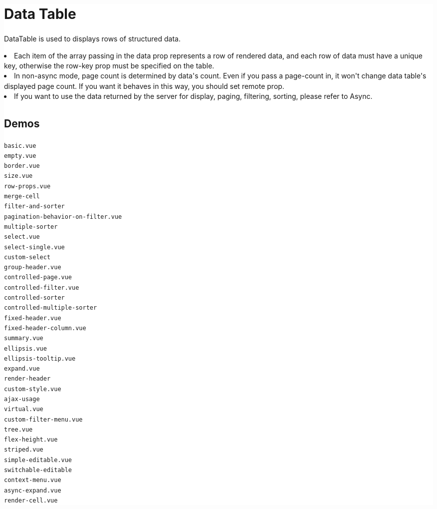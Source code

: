 # Data Table



DataTable is used to displays rows of structured data.

<n-alert type="warning" title="Caveat">
  <n-ul align-text>
    <li>
      Each item of the array passing in the <n-text code>data</n-text> prop represents a row of rendered data, and each row of data must have a unique <n-text code>key</n-text>, otherwise the <n-text code>row-key</n-text> prop must be specified on the table.
    </li>
    <li>
      In non-async mode, page count is determined by data's count. Even if you pass a <n-text code>page-count</n-text> in, it won't change data table's displayed page count. If you want it behaves in this way, you should set <n-text code>remote</n-text> prop.
    </li>
    <li>
      If you want to use the data returned by the server for display, paging, filtering, sorting, please refer to <n-a href="#ajax-usage.vue">Async</n-a>.
    </li>
  </n-ul>
</n-alert>

## Demos

```demo
basic.vue
empty.vue
border.vue
size.vue
row-props.vue
merge-cell
filter-and-sorter
pagination-behavior-on-filter.vue
multiple-sorter
select.vue
select-single.vue
custom-select
group-header.vue
controlled-page.vue
controlled-filter.vue
controlled-sorter
controlled-multiple-sorter
fixed-header.vue
fixed-header-column.vue
summary.vue
ellipsis.vue
ellipsis-tooltip.vue
expand.vue
render-header
custom-style.vue
ajax-usage
virtual.vue
custom-filter-menu.vue
tree.vue
flex-height.vue
striped.vue
simple-editable.vue
switchable-editable
context-menu.vue
async-expand.vue
render-cell.vue
```